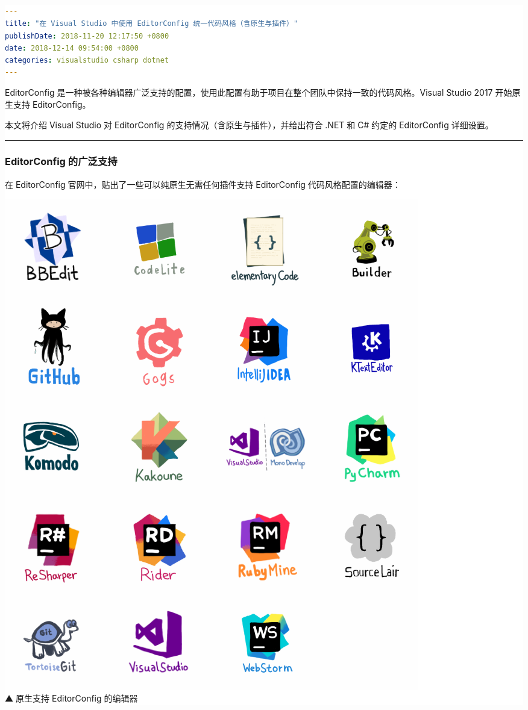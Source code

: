 ```yaml
---
title: "在 Visual Studio 中使用 EditorConfig 统一代码风格（含原生与插件）"
publishDate: 2018-11-20 12:17:50 +0800
date: 2018-12-14 09:54:00 +0800
categories: visualstudio csharp dotnet
---
```


EditorConfig 是一种被各种编辑器广泛支持的配置，使用此配置有助于项目在整个团队中保持一致的代码风格。Visual Studio 2017 开始原生支持 EditorConfig。

本文将介绍 Visual Studio 对 EditorConfig 的支持情况（含原生与插件），并给出符合 .NET 和 C# 约定的 EditorConfig 详细设置。

---

<div id="toc"></div>

### EditorConfig 的广泛支持

在 EditorConfig 官网中，贴出了一些可以纯原生无需任何插件支持 EditorConfig 代码风格配置的编辑器：

![原生支持 EditorConfig 的编辑器](/static/posts/2018-11-20-10-34-36.png)  
▲ 原生支持 EditorConfig 的编辑器
